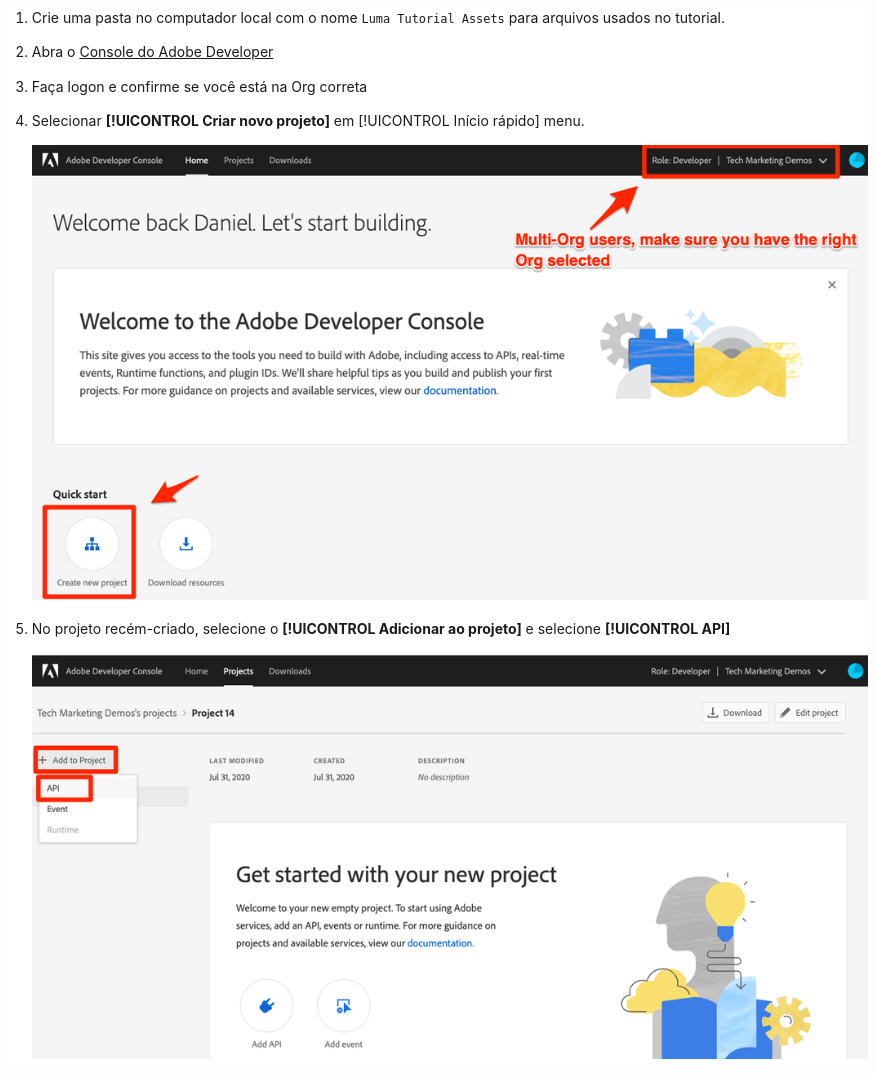1. Crie uma pasta no computador local com o nome `Luma Tutorial Assets` para arquivos usados no tutorial.

1. Abra o [Console do Adobe Developer](https://console.adobe.io)

1. Faça logon e confirme se você está na Org correta

1. Selecionar **[!UICONTROL Criar novo projeto]** em [!UICONTROL Início rápido] menu.

   ![Criar novo projeto](assets/adobeio-createNewProject.png)

1. No projeto recém-criado, selecione o **[!UICONTROL Adicionar ao projeto]** e selecione **[!UICONTROL API]**

   ![Configuração da API do projeto do console do Adobe Developer](assets/adobeio-addAPI.png)
